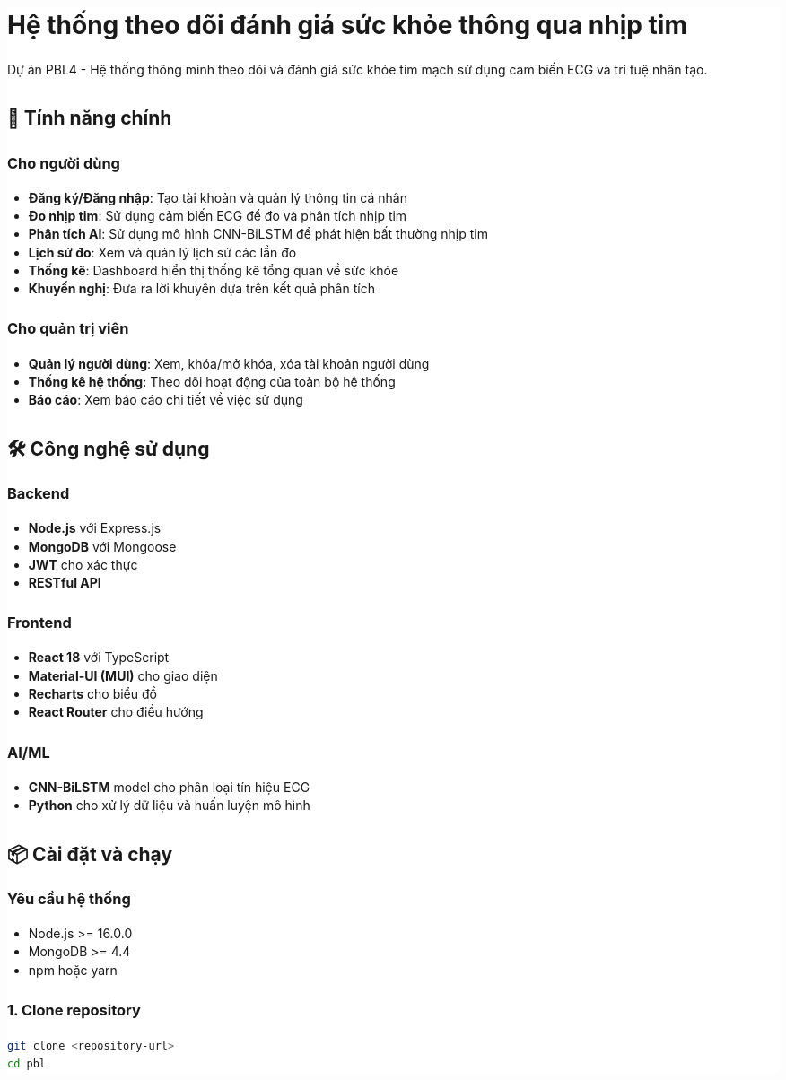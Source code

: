 # Hệ thống theo dõi đánh giá sức khỏe thông qua nhịp tim

Dự án PBL4 - Hệ thống thông minh theo dõi và đánh giá sức khỏe tim mạch sử dụng cảm biến ECG và trí tuệ nhân tạo.

## 🚀 Tính năng chính

### Cho người dùng
- **Đăng ký/Đăng nhập**: Tạo tài khoản và quản lý thông tin cá nhân
- **Đo nhịp tim**: Sử dụng cảm biến ECG để đo và phân tích nhịp tim
- **Phân tích AI**: Sử dụng mô hình CNN-BiLSTM để phát hiện bất thường nhịp tim
- **Lịch sử đo**: Xem và quản lý lịch sử các lần đo
- **Thống kê**: Dashboard hiển thị thống kê tổng quan về sức khỏe
- **Khuyến nghị**: Đưa ra lời khuyên dựa trên kết quả phân tích

### Cho quản trị viên
- **Quản lý người dùng**: Xem, khóa/mở khóa, xóa tài khoản người dùng
- **Thống kê hệ thống**: Theo dõi hoạt động của toàn bộ hệ thống
- **Báo cáo**: Xem báo cáo chi tiết về việc sử dụng

## 🛠️ Công nghệ sử dụng

### Backend
- **Node.js** với Express.js
- **MongoDB** với Mongoose
- **JWT** cho xác thực
- **RESTful API**

### Frontend
- **React 18** với TypeScript
- **Material-UI (MUI)** cho giao diện
- **Recharts** cho biểu đồ
- **React Router** cho điều hướng

### AI/ML
- **CNN-BiLSTM** model cho phân loại tín hiệu ECG
- **Python** cho xử lý dữ liệu và huấn luyện mô hình

## 📦 Cài đặt và chạy

### Yêu cầu hệ thống
- Node.js >= 16.0.0
- MongoDB >= 4.4
- npm hoặc yarn

### 1. Clone repository
```bash
git clone <repository-url>
cd pbl
```
